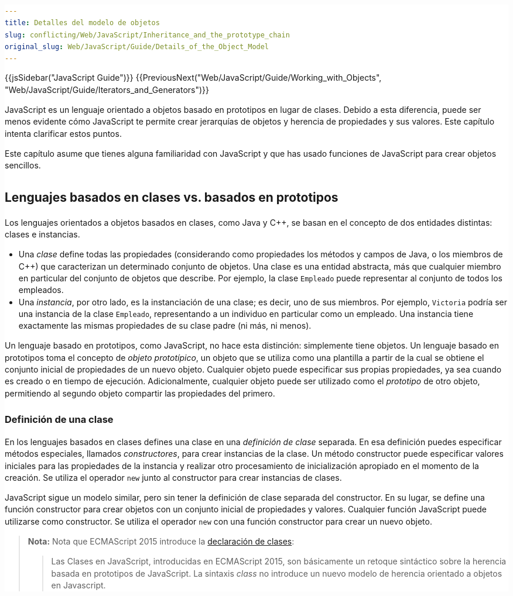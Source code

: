 ```yaml
---
title: Detalles del modelo de objetos
slug: conflicting/Web/JavaScript/Inheritance_and_the_prototype_chain
original_slug: Web/JavaScript/Guide/Details_of_the_Object_Model
---
```


{{jsSidebar("JavaScript Guide")}} {{PreviousNext("Web/JavaScript/Guide/Working_with_Objects", "Web/JavaScript/Guide/Iterators_and_Generators")}}

JavaScript es un lenguaje orientado a objetos basado en prototipos en lugar de clases. Debido a esta diferencia, puede ser menos evidente cómo JavaScript te permite crear jerarquías de objetos y herencia de propiedades y sus valores. Este capítulo intenta clarificar estos puntos.

Este capítulo asume que tienes alguna familiaridad con JavaScript y que has usado funciones de JavaScript para crear objetos sencillos.

## Lenguajes basados en clases vs. basados en prototipos

Los lenguajes orientados a objetos basados en clases, como Java y C++, se basan en el concepto de dos entidades distintas: clases e instancias.

- Una _clase_ define todas las propiedades (considerando como propiedades los métodos y campos de Java, o los miembros de C++) que caracterizan un determinado conjunto de objetos. Una clase es una entidad abstracta, más que cualquier miembro en particular del conjunto de objetos que describe. Por ejemplo, la clase `Empleado` puede representar al conjunto de todos los empleados.
- Una _instancia_, por otro lado, es la instanciación de una clase; es decir, uno de sus miembros. Por ejemplo, `Victoria` podría ser una instancia de la clase `Empleado`, representando a un individuo en particular como un empleado. Una instancia tiene exactamente las mismas propiedades de su clase padre (ni más, ni menos).

Un lenguaje basado en prototipos, como JavaScript, no hace esta distinción: simplemente tiene objetos. Un lenguaje basado en prototipos toma el concepto de _objeto prototípico_, un objeto que se utiliza como una plantilla a partir de la cual se obtiene el conjunto inicial de propiedades de un nuevo objeto. Cualquier objeto puede especificar sus propias propiedades, ya sea cuando es creado o en tiempo de ejecución. Adicionalmente, cualquier objeto puede ser utilizado como el _prototipo_ de otro objeto, permitiendo al segundo objeto compartir las propiedades del primero.

### Definición de una clase

En los lenguajes basados en clases defines una clase en una _definición de clase_ separada. En esa definición puedes especificar métodos especiales, llamados _constructores_, para crear instancias de la clase. Un método constructor puede especificar valores iniciales para las propiedades de la instancia y realizar otro procesamiento de inicialización apropiado en el momento de la creación. Se utiliza el operador `new` junto al constructor para crear instancias de clases.

JavaScript sigue un modelo similar, pero sin tener la definición de clase separada del constructor. En su lugar, se define una función constructor para crear objetos con un conjunto inicial de propiedades y valores. Cualquier función JavaScript puede utilizarse como constructor. Se utiliza el operador `new` con una función constructor para crear un nuevo objeto.

> **Nota:** Nota que ECMAScript 2015 introduce la [declaración de clases](/es/docs/Web/JavaScript/Reference/Classes):
>
> > Las Clases en JavaScript, introducidas en ECMAScript 2015, son básicamente un retoque sintáctico sobre la herencia basada en prototipos de JavaScript. La sintaxis _class_ no introduce un nuevo modelo de herencia orientado a objetos en Javascript.
